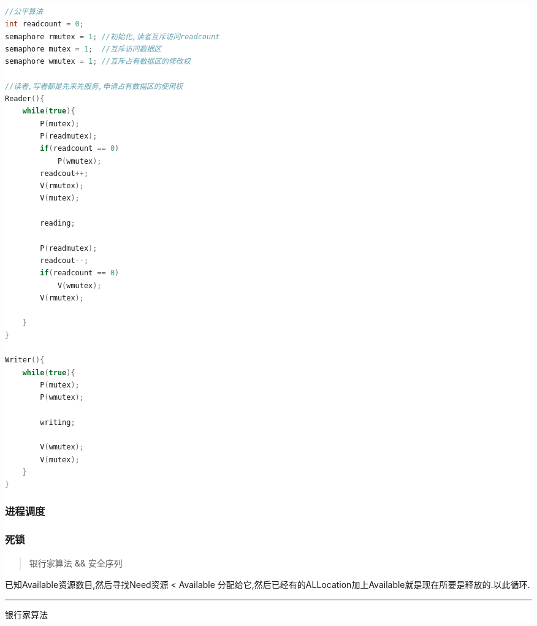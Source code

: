 ~~~C
//公平算法
int readcount = 0;
semaphore rmutex = 1; //初始化,读者互斥访问readcount
semaphore mutex = 1;  //互斥访问数据区
semaphore wmutex = 1; //互斥占有数据区的修改权

//读者,写者都是先来先服务,申请占有数据区的使用权
Reader(){
    while(true){
        P(mutex);
        P(readmutex);
        if(readcount == 0)
            P(wmutex);
        readcout++;
        V(rmutex);
        V(mutex);

        reading;

        P(readmutex);
        readcout--;
        if(readcount == 0)
            V(wmutex);
        V(rmutex);

    }
}

Writer(){
    while(true){
        P(mutex);
        P(wmutex);

        writing;

        V(wmutex);
        V(mutex);
    }
}
~~~

### 进程调度
### 死锁
> 银行家算法 && 安全序列

已知Available资源数目,然后寻找Need资源 < Available
分配给它,然后已经有的ALLocation加上Available就是现在所要是释放的.以此循环.

--- 
银行家算法
